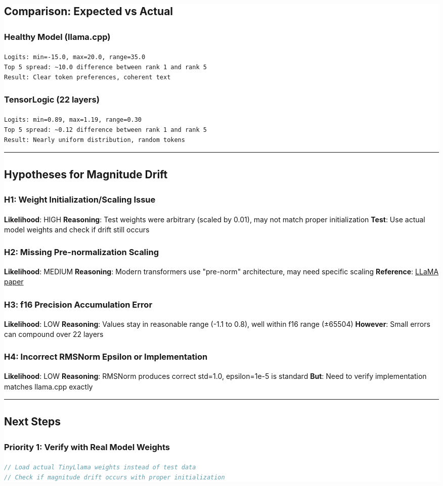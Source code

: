 
## Comparison: Expected vs Actual

### Healthy Model (llama.cpp)
```
Logits: min=-15.0, max=20.0, range=35.0
Top 5 spread: ~10.0 difference between rank 1 and rank 5
Result: Clear token preferences, coherent text
```

### TensorLogic (22 layers)
```
Logits: min=0.89, max=1.19, range=0.30
Top 5 spread: ~0.12 difference between rank 1 and rank 5
Result: Nearly uniform distribution, random tokens
```

---

## Hypotheses for Magnitude Drift

### H1: Weight Initialization/Scaling Issue
**Likelihood**: HIGH
**Reasoning**: Test weights were arbitrary (scaled by 0.01), may not match proper initialization
**Test**: Use actual model weights and check if drift still occurs

### H2: Missing Pre-normalization Scaling
**Likelihood**: MEDIUM
**Reasoning**: Modern transformers use "pre-norm" architecture, may need specific scaling
**Reference**: [LLaMA paper](https://arxiv.org/abs/2302.13971)

### H3: f16 Precision Accumulation Error
**Likelihood**: LOW
**Reasoning**: Values stay in reasonable range (-1.1 to 0.8), well within f16 range (±65504)
**However**: Small errors can compound over 22 layers

### H4: Incorrect RMSNorm Epsilon or Implementation
**Likelihood**: LOW
**Reasoning**: RMSNorm produces correct std=1.0, epsilon=1e-5 is standard
**But**: Need to verify implementation matches llama.cpp exactly

---

## Next Steps

### Priority 1: Verify with Real Model Weights
```rust
// Load actual TinyLlama weights instead of test data
// Check if magnitude drift occurs with proper initialization
```
